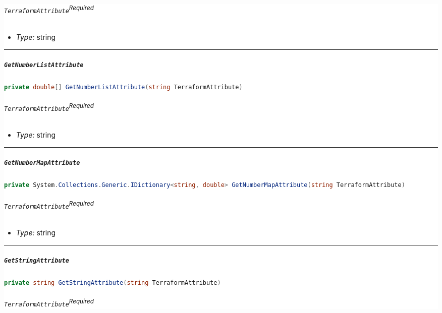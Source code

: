 ###### `TerraformAttribute`<sup>Required</sup> <a name="TerraformAttribute" id="@cdktf/provider-oraclepaas.databaseAccessRule.DatabaseAccessRule.getNumberAttribute.parameter.terraformAttribute"></a>

- *Type:* string

---

##### `GetNumberListAttribute` <a name="GetNumberListAttribute" id="@cdktf/provider-oraclepaas.databaseAccessRule.DatabaseAccessRule.getNumberListAttribute"></a>

```csharp
private double[] GetNumberListAttribute(string TerraformAttribute)
```

###### `TerraformAttribute`<sup>Required</sup> <a name="TerraformAttribute" id="@cdktf/provider-oraclepaas.databaseAccessRule.DatabaseAccessRule.getNumberListAttribute.parameter.terraformAttribute"></a>

- *Type:* string

---

##### `GetNumberMapAttribute` <a name="GetNumberMapAttribute" id="@cdktf/provider-oraclepaas.databaseAccessRule.DatabaseAccessRule.getNumberMapAttribute"></a>

```csharp
private System.Collections.Generic.IDictionary<string, double> GetNumberMapAttribute(string TerraformAttribute)
```

###### `TerraformAttribute`<sup>Required</sup> <a name="TerraformAttribute" id="@cdktf/provider-oraclepaas.databaseAccessRule.DatabaseAccessRule.getNumberMapAttribute.parameter.terraformAttribute"></a>

- *Type:* string

---

##### `GetStringAttribute` <a name="GetStringAttribute" id="@cdktf/provider-oraclepaas.databaseAccessRule.DatabaseAccessRule.getStringAttribute"></a>

```csharp
private string GetStringAttribute(string TerraformAttribute)
```

###### `TerraformAttribute`<sup>Required</sup> <a name="TerraformAttribute" id="@cdktf/provider-oraclepaas.databaseAccessRule.DatabaseAccessRule.getStringAttribute.parameter.terraformAttribute"></a>
